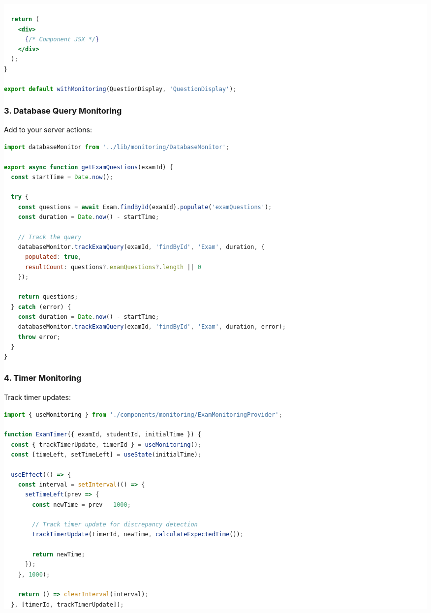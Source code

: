```jsx
  
  return (
    <div>
      {/* Component JSX */}
    </div>
  );
}

export default withMonitoring(QuestionDisplay, 'QuestionDisplay');
```

### 3. Database Query Monitoring

Add to your server actions:

```javascript
import databaseMonitor from '../lib/monitoring/DatabaseMonitor';

export async function getExamQuestions(examId) {
  const startTime = Date.now();
  
  try {
    const questions = await Exam.findById(examId).populate('examQuestions');
    const duration = Date.now() - startTime;
    
    // Track the query
    databaseMonitor.trackExamQuery(examId, 'findById', 'Exam', duration, {
      populated: true,
      resultCount: questions?.examQuestions?.length || 0
    });
    
    return questions;
  } catch (error) {
    const duration = Date.now() - startTime;
    databaseMonitor.trackExamQuery(examId, 'findById', 'Exam', duration, error);
    throw error;
  }
}
```

### 4. Timer Monitoring

Track timer updates:

```jsx
import { useMonitoring } from './components/monitoring/ExamMonitoringProvider';

function ExamTimer({ examId, studentId, initialTime }) {
  const { trackTimerUpdate, timerId } = useMonitoring();
  const [timeLeft, setTimeLeft] = useState(initialTime);
  
  useEffect(() => {
    const interval = setInterval(() => {
      setTimeLeft(prev => {
        const newTime = prev - 1000;
        
        // Track timer update for discrepancy detection
        trackTimerUpdate(timerId, newTime, calculateExpectedTime());
        
        return newTime;
      });
    }, 1000);
    
    return () => clearInterval(interval);
  }, [timerId, trackTimerUpdate]);
```